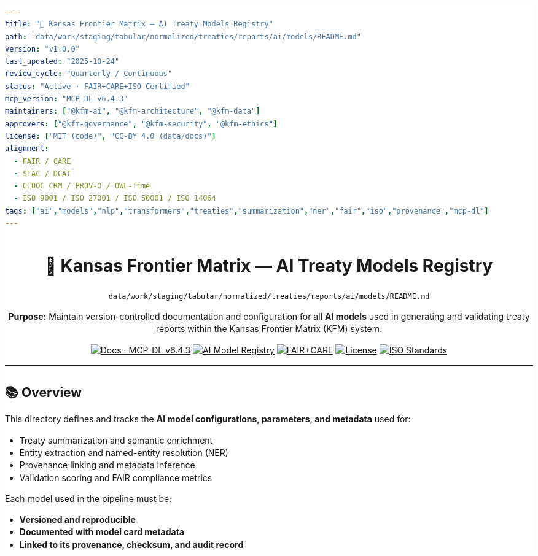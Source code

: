 ```yaml
---
title: "🧬 Kansas Frontier Matrix — AI Treaty Models Registry"
path: "data/work/staging/tabular/normalized/treaties/reports/ai/models/README.md"
version: "v1.0.0"
last_updated: "2025-10-24"
review_cycle: "Quarterly / Continuous"
status: "Active · FAIR+CARE+ISO Certified"
mcp_version: "MCP-DL v6.4.3"
maintainers: ["@kfm-ai", "@kfm-architecture", "@kfm-data"]
approvers: ["@kfm-governance", "@kfm-security", "@kfm-ethics"]
license: ["MIT (code)", "CC-BY 4.0 (data/docs)"]
alignment:
  - FAIR / CARE
  - STAC / DCAT
  - CIDOC CRM / PROV-O / OWL-Time
  - ISO 9001 / ISO 27001 / ISO 50001 / ISO 14064
tags: ["ai","models","nlp","transformers","treaties","summarization","ner","fair","iso","provenance","mcp-dl"]
---
```


<div align="center">

# 🧬 Kansas Frontier Matrix — **AI Treaty Models Registry**  
`data/work/staging/tabular/normalized/treaties/reports/ai/models/README.md`

**Purpose:** Maintain version-controlled documentation and configuration for all **AI models** used in generating and validating treaty reports within the Kansas Frontier Matrix (KFM) system.

[![Docs · MCP-DL v6.4.3](https://img.shields.io/badge/Docs-MCP--DL%20v6.4.3-blue)]()
[![AI Model Registry](https://img.shields.io/badge/AI-Model%20Registry-6f42c1)]()
[![FAIR+CARE](https://img.shields.io/badge/FAIR%20%2B%20CARE-Validated-2ecc71)]()
[![License](https://img.shields.io/badge/License-MIT%20%7C%20CC--BY%204.0-green)]()
[![ISO Standards](https://img.shields.io/badge/ISO-9001%20%7C%202701%20%7C%2050001-229954)]()

</div>

---

## 📚 Overview

This directory defines and tracks the **AI model configurations, parameters, and metadata** used for:
- Treaty summarization and semantic enrichment  
- Entity extraction and named-entity resolution (NER)  
- Provenance linking and metadata inference  
- Validation scoring and FAIR compliance metrics  

Each model used in the pipeline must be:
- **Versioned and reproducible**  
- **Documented with model card metadata**  
- **Linked to its provenance, checksum, and audit record**

